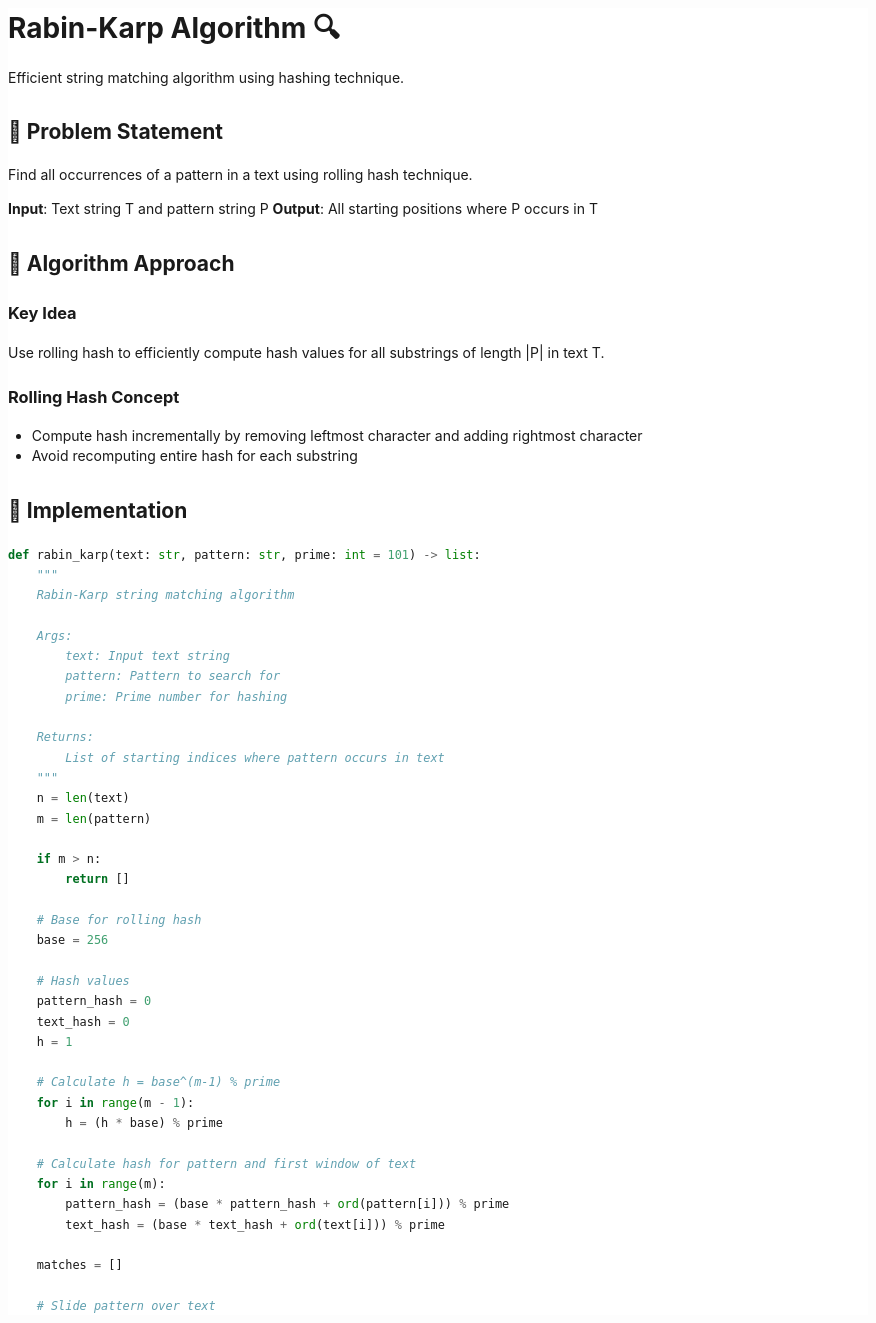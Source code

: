 # Rabin-Karp Algorithm 🔍

Efficient string matching algorithm using hashing technique.

## 🎯 Problem Statement

Find all occurrences of a pattern in a text using rolling hash technique.

**Input**: Text string T and pattern string P
**Output**: All starting positions where P occurs in T

## 🧠 Algorithm Approach

### Key Idea
Use rolling hash to efficiently compute hash values for all substrings of length |P| in text T.

### Rolling Hash Concept
- Compute hash incrementally by removing leftmost character and adding rightmost character
- Avoid recomputing entire hash for each substring

## 📝 Implementation

```python
def rabin_karp(text: str, pattern: str, prime: int = 101) -> list:
    """
    Rabin-Karp string matching algorithm
    
    Args:
        text: Input text string
        pattern: Pattern to search for
        prime: Prime number for hashing
        
    Returns:
        List of starting indices where pattern occurs in text
    """
    n = len(text)
    m = len(pattern)
    
    if m > n:
        return []
    
    # Base for rolling hash
    base = 256
    
    # Hash values
    pattern_hash = 0
    text_hash = 0
    h = 1
    
    # Calculate h = base^(m-1) % prime
    for i in range(m - 1):
        h = (h * base) % prime
    
    # Calculate hash for pattern and first window of text
    for i in range(m):
        pattern_hash = (base * pattern_hash + ord(pattern[i])) % prime
        text_hash = (base * text_hash + ord(text[i])) % prime
    
    matches = []
    
    # Slide pattern over text
```